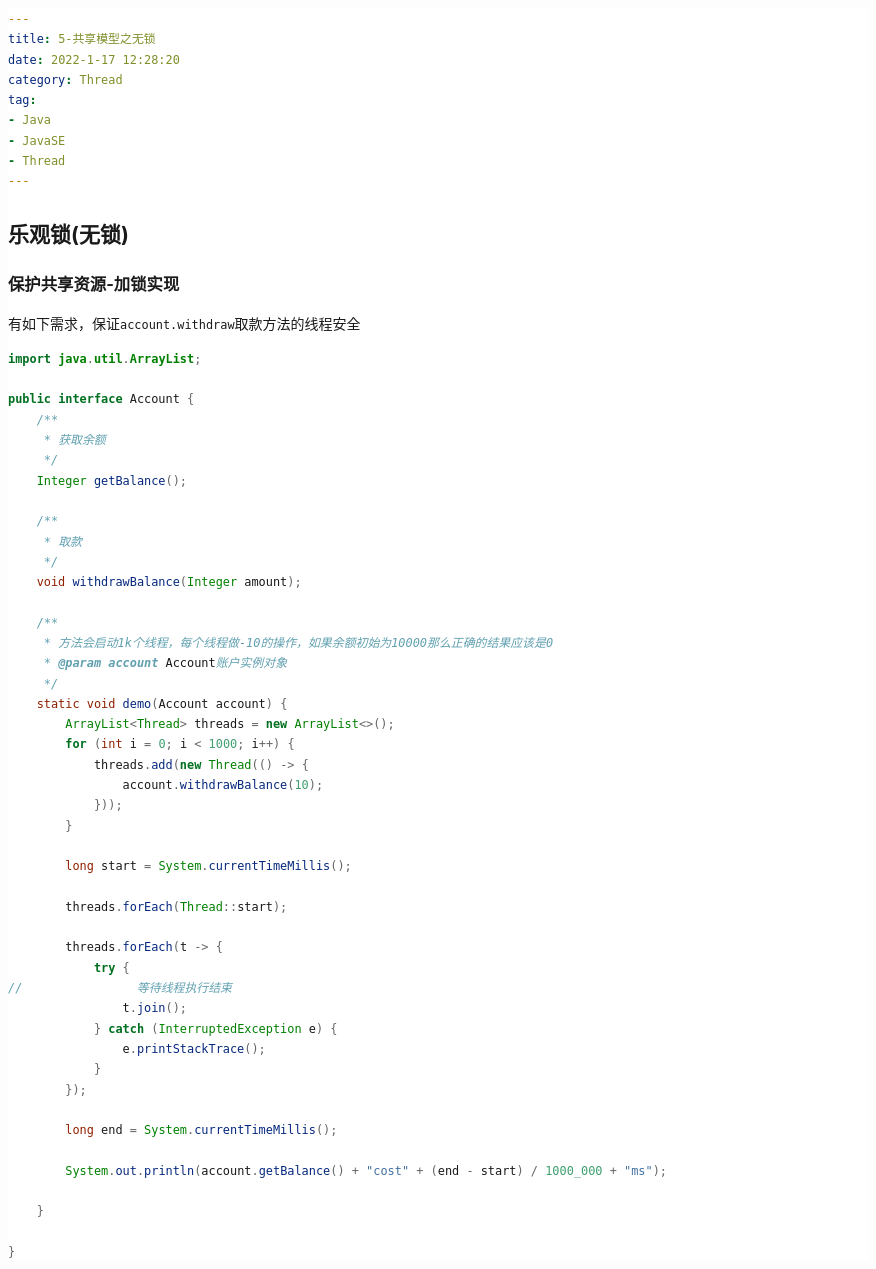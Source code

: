 ```yaml
---
title: 5-共享模型之无锁
date: 2022-1-17 12:28:20
category: Thread
tag:
- Java
- JavaSE
- Thread
---
```


## 乐观锁(无锁)

### 保护共享资源-加锁实现

有如下需求，保证`account.withdraw`取款方法的线程安全

```java
import java.util.ArrayList;

public interface Account {
    /**
     * 获取余额
     */
    Integer getBalance();

    /**
     * 取款
     */
    void withdrawBalance(Integer amount);

    /**
     * 方法会启动1k个线程，每个线程做-10的操作，如果余额初始为10000那么正确的结果应该是0
     * @param account Account账户实例对象
     */
    static void demo(Account account) {
        ArrayList<Thread> threads = new ArrayList<>();
        for (int i = 0; i < 1000; i++) {
            threads.add(new Thread(() -> {
                account.withdrawBalance(10);
            }));
        }

        long start = System.currentTimeMillis();

        threads.forEach(Thread::start);

        threads.forEach(t -> {
            try {
//                等待线程执行结束
                t.join();
            } catch (InterruptedException e) {
                e.printStackTrace();
            }
        });

        long end = System.currentTimeMillis();

        System.out.println(account.getBalance() + "cost" + (end - start) / 1000_000 + "ms");

    }

}
```